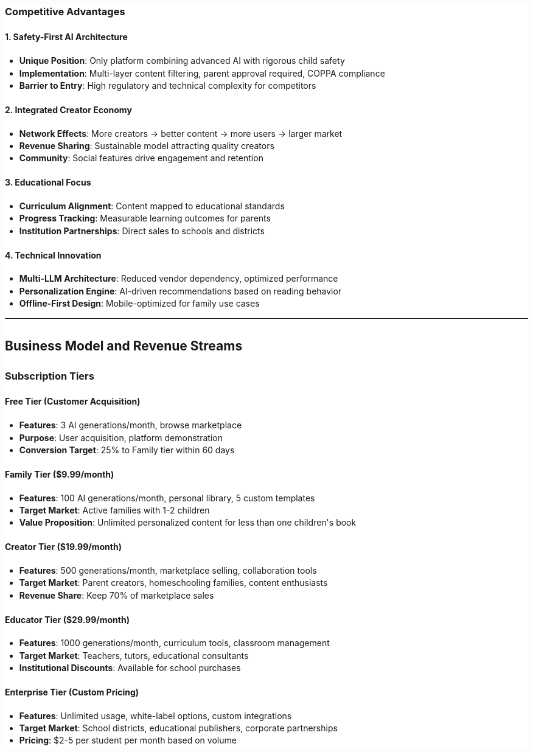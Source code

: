 ### Competitive Advantages

#### 1. Safety-First AI Architecture
- **Unique Position**: Only platform combining advanced AI with rigorous child safety
- **Implementation**: Multi-layer content filtering, parent approval required, COPPA compliance
- **Barrier to Entry**: High regulatory and technical complexity for competitors

#### 2. Integrated Creator Economy
- **Network Effects**: More creators → better content → more users → larger market
- **Revenue Sharing**: Sustainable model attracting quality creators
- **Community**: Social features drive engagement and retention

#### 3. Educational Focus
- **Curriculum Alignment**: Content mapped to educational standards
- **Progress Tracking**: Measurable learning outcomes for parents
- **Institution Partnerships**: Direct sales to schools and districts

#### 4. Technical Innovation
- **Multi-LLM Architecture**: Reduced vendor dependency, optimized performance
- **Personalization Engine**: AI-driven recommendations based on reading behavior
- **Offline-First Design**: Mobile-optimized for family use cases

---

## Business Model and Revenue Streams

### Subscription Tiers

#### Free Tier (Customer Acquisition)
- **Features**: 3 AI generations/month, browse marketplace
- **Purpose**: User acquisition, platform demonstration
- **Conversion Target**: 25% to Family tier within 60 days

#### Family Tier ($9.99/month)
- **Features**: 100 AI generations/month, personal library, 5 custom templates
- **Target Market**: Active families with 1-2 children
- **Value Proposition**: Unlimited personalized content for less than one children's book

#### Creator Tier ($19.99/month)
- **Features**: 500 generations/month, marketplace selling, collaboration tools
- **Target Market**: Parent creators, homeschooling families, content enthusiasts
- **Revenue Share**: Keep 70% of marketplace sales

#### Educator Tier ($29.99/month)
- **Features**: 1000 generations/month, curriculum tools, classroom management
- **Target Market**: Teachers, tutors, educational consultants
- **Institutional Discounts**: Available for school purchases

#### Enterprise Tier (Custom Pricing)
- **Features**: Unlimited usage, white-label options, custom integrations
- **Target Market**: School districts, educational publishers, corporate partnerships
- **Pricing**: $2-5 per student per month based on volume
